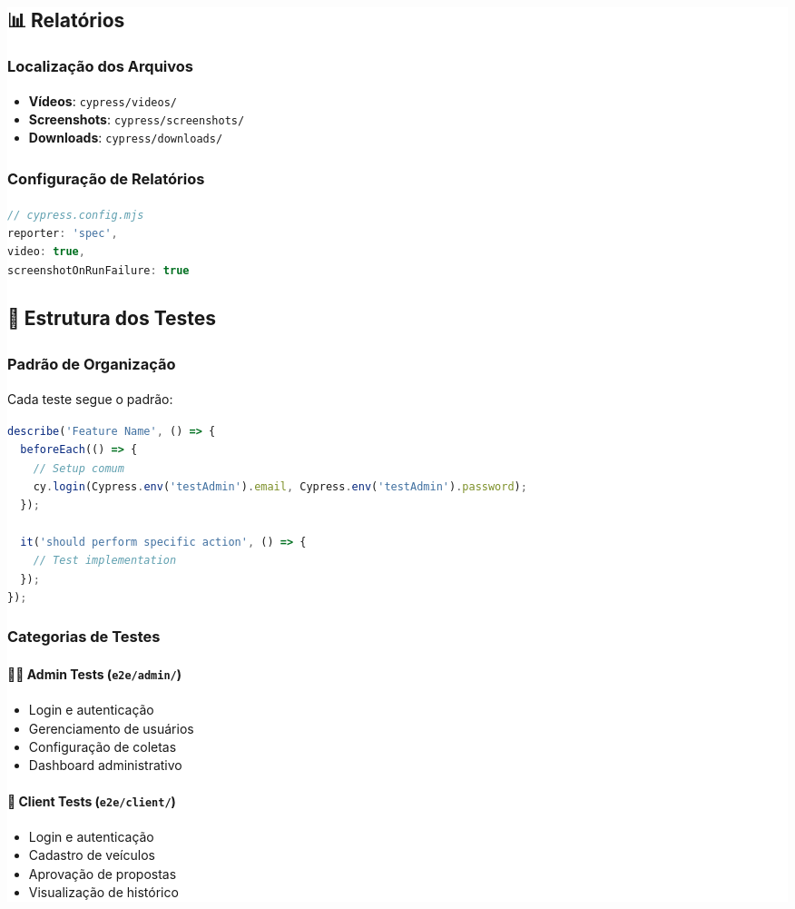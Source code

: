 ## 📊 Relatórios

### Localização dos Arquivos

- **Vídeos**: `cypress/videos/`
- **Screenshots**: `cypress/screenshots/`
- **Downloads**: `cypress/downloads/`

### Configuração de Relatórios

```javascript
// cypress.config.mjs
reporter: 'spec',
video: true,
screenshotOnRunFailure: true
```

## 🧪 Estrutura dos Testes

### Padrão de Organização

Cada teste segue o padrão:

```typescript
describe('Feature Name', () => {
  beforeEach(() => {
    // Setup comum
    cy.login(Cypress.env('testAdmin').email, Cypress.env('testAdmin').password);
  });

  it('should perform specific action', () => {
    // Test implementation
  });
});
```

### Categorias de Testes

#### 👨‍💼 Admin Tests (`e2e/admin/`)

- Login e autenticação
- Gerenciamento de usuários
- Configuração de coletas
- Dashboard administrativo

#### 👤 Client Tests (`e2e/client/`)

- Login e autenticação
- Cadastro de veículos
- Aprovação de propostas
- Visualização de histórico
